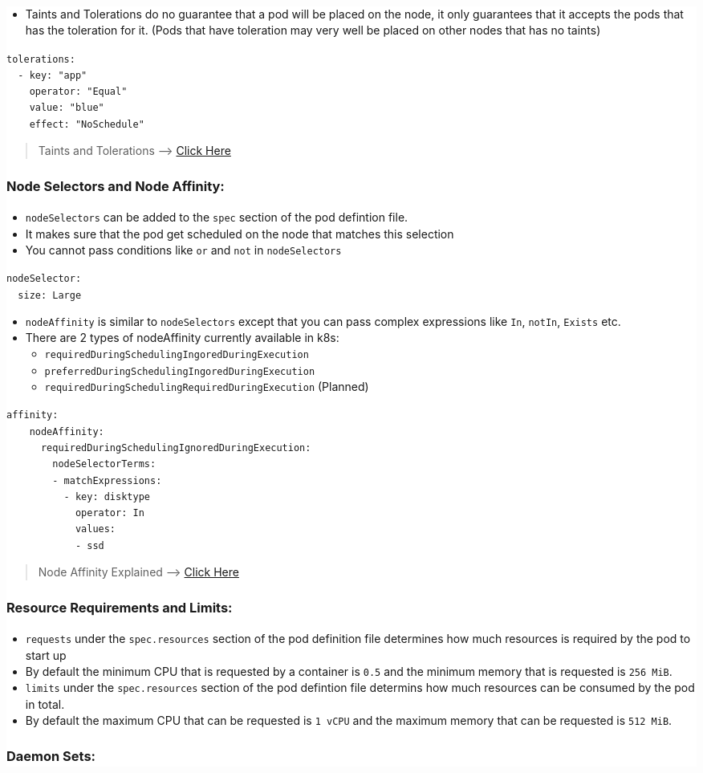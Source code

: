 - Taints and Tolerations do no guarantee that a pod will be placed on the node, it only guarantees that it accepts the pods that has the toleration for it. (Pods that have toleration may very well be placed on other nodes that has no taints)
```
tolerations:
  - key: "app"
    operator: "Equal"
    value: "blue"
    effect: "NoSchedule"
```

> Taints and Tolerations --> [Click Here](https://www.youtube.com/watch?v=2UTF39q3xko)

### Node Selectors and Node Affinity:

- `nodeSelectors` can be added to the `spec` section of the pod defintion file.
- It makes sure that the pod get scheduled on the node that matches this selection
- You cannot pass conditions like `or` and `not` in `nodeSelectors`
```
nodeSelector:
  size: Large
```
- `nodeAffinity` is similar to `nodeSelectors` except that you can pass complex expressions like `In`, `notIn`, `Exists` etc. 
- There are 2 types of nodeAffinity currently available in k8s:
	- `requiredDuringSchedulingIngoredDuringExecution`
	- `preferredDuringSchedulingIngoredDuringExecution`
	- `requiredDuringSchedulingRequiredDuringExecution` (Planned)
```
affinity:
    nodeAffinity:
      requiredDuringSchedulingIgnoredDuringExecution:
        nodeSelectorTerms:
        - matchExpressions:
          - key: disktype
            operator: In
            values:
            - ssd        
```

> Node Affinity Explained --> [Click Here](https://www.youtube.com/watch?v=IMLzwM4QPaE)

### Resource Requirements and Limits:

- `requests` under the `spec.resources` section of the pod definition file determines how much resources is required by the pod to start up
- By default the minimum CPU that is requested by a container is `0.5` and the minimum memory that is requested is `256 MiB`.
- `limits` under the `spec.resources` section of the pod defintion file determins how much resources can be consumed by the pod in total.
- By default the maximum CPU that can be requested is `1 vCPU` and the maximum memory that can be requested is `512 MiB`.

### Daemon Sets:
